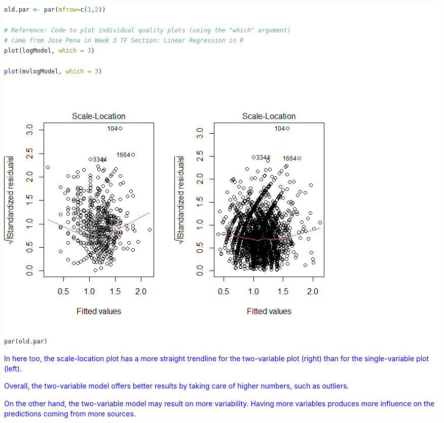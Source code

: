``` r
old.par <- par(mfrow=c(1,2))

# Reference: Code to plot individual quality plots (using the "which" argument)
# came from Jose Pena in Week 3 TF Section: Linear Regression in R
plot(logModel, which = 3)

plot(mvlogModel, which = 3)
```

![](linear_regression__uc_files/figure-gfm/Problem4_Q4.2-1.png)

``` r
par(old.par)
```

<p style="color:blue">
In here too, the scale-location plot has a more straight trendline for
the two-variable plot (right) than for the single-variable plot (left).
</p>
<p style="color:blue">
Overall, the two-variable model offers better results by taking care of
higher numbers, such as outliers.
</p>
<p style="color:blue">
On the other hand, the two-variable model may result on more
variability. Having more variables produces more influence on the
predictions coming from more sources.
</p>
